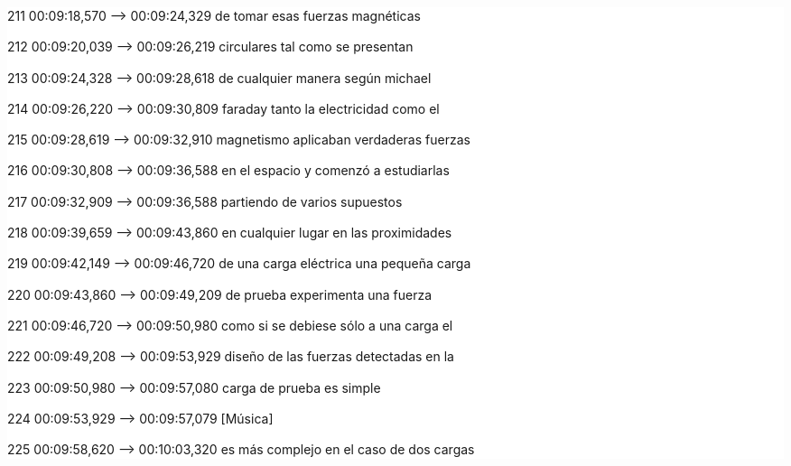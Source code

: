 211
00:09:18,570 --> 00:09:24,329
de tomar esas fuerzas magnéticas

212
00:09:20,039 --> 00:09:26,219
circulares tal como se presentan

213
00:09:24,328 --> 00:09:28,618
de cualquier manera según michael

214
00:09:26,220 --> 00:09:30,809
faraday tanto la electricidad como el

215
00:09:28,619 --> 00:09:32,910
magnetismo aplicaban verdaderas fuerzas

216
00:09:30,808 --> 00:09:36,588
en el espacio y comenzó a estudiarlas

217
00:09:32,909 --> 00:09:36,588
partiendo de varios supuestos

218
00:09:39,659 --> 00:09:43,860
en cualquier lugar en las proximidades

219
00:09:42,149 --> 00:09:46,720
de una carga eléctrica una pequeña carga

220
00:09:43,860 --> 00:09:49,209
de prueba experimenta una fuerza

221
00:09:46,720 --> 00:09:50,980
como si se debiese sólo a una carga el

222
00:09:49,208 --> 00:09:53,929
diseño de las fuerzas detectadas en la

223
00:09:50,980 --> 00:09:57,080
carga de prueba es simple

224
00:09:53,929 --> 00:09:57,079
[Música]

225
00:09:58,620 --> 00:10:03,320
es más complejo en el caso de dos cargas

